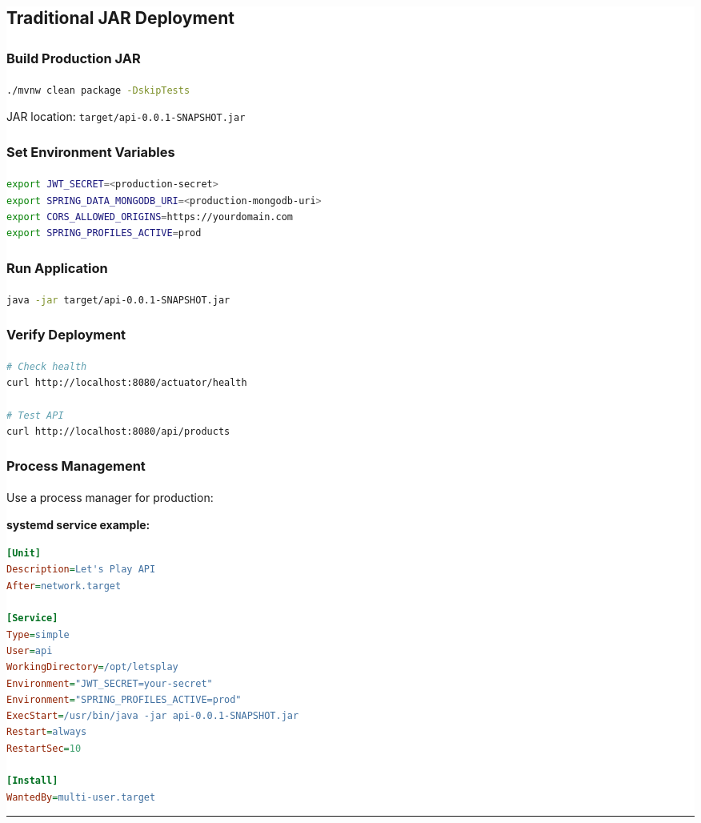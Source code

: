 
## Traditional JAR Deployment

### Build Production JAR

```bash
./mvnw clean package -DskipTests
```

JAR location: `target/api-0.0.1-SNAPSHOT.jar`

### Set Environment Variables

```bash
export JWT_SECRET=<production-secret>
export SPRING_DATA_MONGODB_URI=<production-mongodb-uri>
export CORS_ALLOWED_ORIGINS=https://yourdomain.com
export SPRING_PROFILES_ACTIVE=prod
```

### Run Application

```bash
java -jar target/api-0.0.1-SNAPSHOT.jar
```

### Verify Deployment

```bash
# Check health
curl http://localhost:8080/actuator/health

# Test API
curl http://localhost:8080/api/products
```

### Process Management

Use a process manager for production:

**systemd service example:**
```ini
[Unit]
Description=Let's Play API
After=network.target

[Service]
Type=simple
User=api
WorkingDirectory=/opt/letsplay
Environment="JWT_SECRET=your-secret"
Environment="SPRING_PROFILES_ACTIVE=prod"
ExecStart=/usr/bin/java -jar api-0.0.1-SNAPSHOT.jar
Restart=always
RestartSec=10

[Install]
WantedBy=multi-user.target
```

---